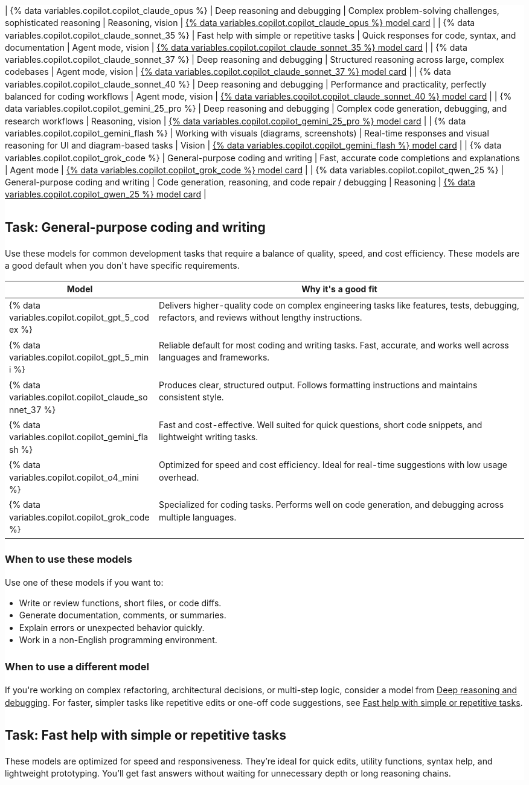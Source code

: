 | {% data variables.copilot.copilot_claude_opus %}      | Deep reasoning and debugging                     | Complex problem-solving challenges, sophisticated reasoning             | Reasoning, vision             | [{% data variables.copilot.copilot_claude_opus %} model card](https://www-cdn.anthropic.com/6be99a52cb68eb70eb9572b4cafad13df32ed995.pdf)                                   |
| {% data variables.copilot.copilot_claude_sonnet_35 %} | Fast help with simple or repetitive tasks        | Quick responses for code, syntax, and documentation                     | Agent mode, vision            | [{% data variables.copilot.copilot_claude_sonnet_35 %} model card](https://www-cdn.anthropic.com/fed9cc193a14b84131812372d8d5857f8f304c52/Model_Card_Claude_3_Addendum.pdf) |
| {% data variables.copilot.copilot_claude_sonnet_37 %} | Deep reasoning and debugging                     | Structured reasoning across large, complex codebases                    | Agent mode, vision            | [{% data variables.copilot.copilot_claude_sonnet_37 %} model card](https://assets.anthropic.com/m/785e231869ea8b3b/original/claude-3-7-sonnet-system-card.pdf)              |
| {% data variables.copilot.copilot_claude_sonnet_40 %} | Deep reasoning and debugging                     | Performance and practicality, perfectly balanced for coding workflows   | Agent mode, vision            | [{% data variables.copilot.copilot_claude_sonnet_40 %} model card](https://www-cdn.anthropic.com/6be99a52cb68eb70eb9572b4cafad13df32ed995.pdf)                              |
| {% data variables.copilot.copilot_gemini_25_pro %}    | Deep reasoning and debugging                     | Complex code generation, debugging, and research workflows              | Reasoning, vision             | [{% data variables.copilot.copilot_gemini_25_pro %} model card](https://storage.googleapis.com/model-cards/documents/gemini-2.5-pro.pdf)                                    |
| {% data variables.copilot.copilot_gemini_flash %}     | Working with visuals (diagrams, screenshots)     | Real-time responses and visual reasoning for UI and diagram-based tasks | Vision                        | [{% data variables.copilot.copilot_gemini_flash %} model card](https://storage.googleapis.com/model-cards/documents/gemini-2-flash.pdf)                                     |
| {% data variables.copilot.copilot_grok_code %}        | General-purpose coding and writing               | Fast, accurate code completions and explanations                        | Agent mode                    | [{% data variables.copilot.copilot_grok_code %} model card](https://data.x.ai/2025-08-20-grok-4-model-card.pdf)                                                             |
| {% data variables.copilot.copilot_qwen_25 %}          | General-purpose coding and writing               | Code generation, reasoning, and code repair / debugging                 | Reasoning                     | [{% data variables.copilot.copilot_qwen_25 %} model card](https://arxiv.org/pdf/2409.12186)                                                                                 |

## Task: General-purpose coding and writing

Use these models for common development tasks that require a balance of quality, speed, and cost efficiency. These models are a good default when you don't have specific requirements.

| Model                                                 | Why it's a good fit                                                                                                                             |
|-------------------------------------------------------|-------------------------------------------------------------------------------------------------------------------------------------------------|
| {% data variables.copilot.copilot_gpt_5_codex %}      | Delivers higher-quality code on complex engineering tasks like features, tests, debugging, refactors, and reviews without lengthy instructions. |
| {% data variables.copilot.copilot_gpt_5_mini %}       | Reliable default for most coding and writing tasks. Fast, accurate, and works well across languages and frameworks.                             |
| {% data variables.copilot.copilot_claude_sonnet_37 %} | Produces clear, structured output. Follows formatting instructions and maintains consistent style.                                              |
| {% data variables.copilot.copilot_gemini_flash %}     | Fast and cost-effective. Well suited for quick questions, short code snippets, and lightweight writing tasks.                                   |
| {% data variables.copilot.copilot_o4_mini %}          | Optimized for speed and cost efficiency. Ideal for real-time suggestions with low usage overhead.                                               |
| {% data variables.copilot.copilot_grok_code %}        | Specialized for coding tasks. Performs well on code generation, and debugging across multiple languages.                                        |

### When to use these models

Use one of these models if you want to:

* Write or review functions, short files, or code diffs.
* Generate documentation, comments, or summaries.
* Explain errors or unexpected behavior quickly.
* Work in a non-English programming environment.

### When to use a different model

If you're working on complex refactoring, architectural decisions, or multi-step logic, consider a model from [Deep reasoning and debugging](#task-deep-reasoning-and-debugging). For faster, simpler tasks like repetitive edits or one-off code suggestions, see [Fast help with simple or repetitive tasks](#task-fast-help-with-simple-or-repetitive-tasks).

## Task: Fast help with simple or repetitive tasks

These models are optimized for speed and responsiveness. They’re ideal for quick edits, utility functions, syntax help, and lightweight prototyping. You’ll get fast answers without waiting for unnecessary depth or long reasoning chains.
